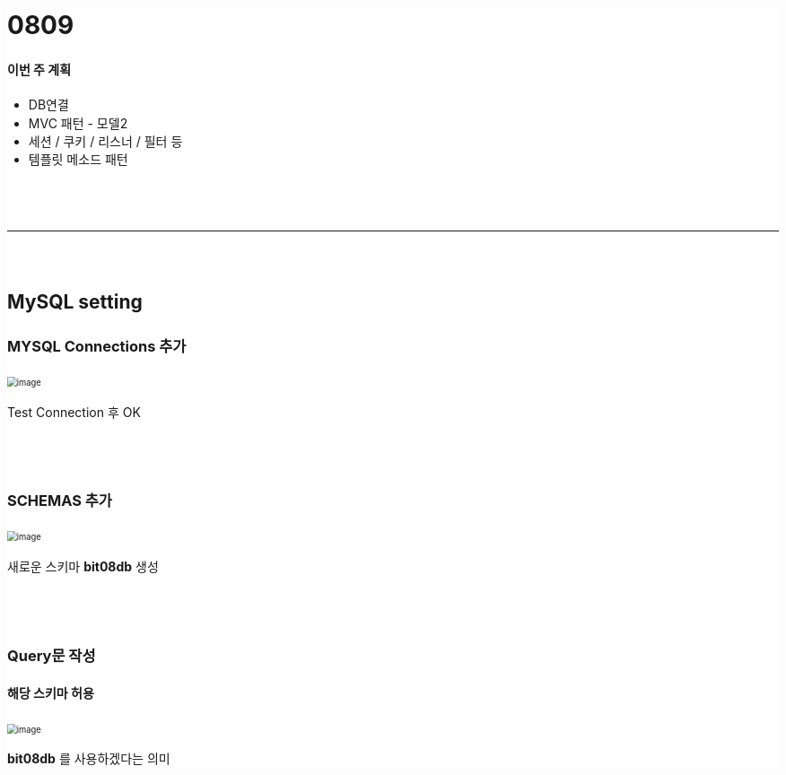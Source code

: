 #  0809



#### 이번 주 계획

- DB연결
- MVC 패턴 - 모델2
- 세션 / 쿠키 / 리스너 / 필터 등
- 템플릿 메소드 패턴





<br><br>



----

<br>



## MySQL setting



### MYSQL Connections 추가

<img src="https://user-images.githubusercontent.com/81224398/128650748-3469c1a8-b423-4b00-bc0d-81a02bdd89d3.png" alt="image" style="zoom:67%;" />

Test Connection 후 OK



<br>

<br>

### SCHEMAS 추가

<img src="https://user-images.githubusercontent.com/81224398/128651057-a60e78be-3aa3-4273-bdd8-45ecf82c9ace.png" alt="image" style="zoom:67%;" />

새로운 스키마 **bit08db** 생성



<br>

<br>

### Query문 작성

#### 해당 스키마 허용

<img src="https://user-images.githubusercontent.com/81224398/128651172-1b74ba11-7088-483f-8f27-0be70e283f9b.png" alt="image" style="zoom:67%;" />

**bit08db** 를 사용하겠다는 의미
